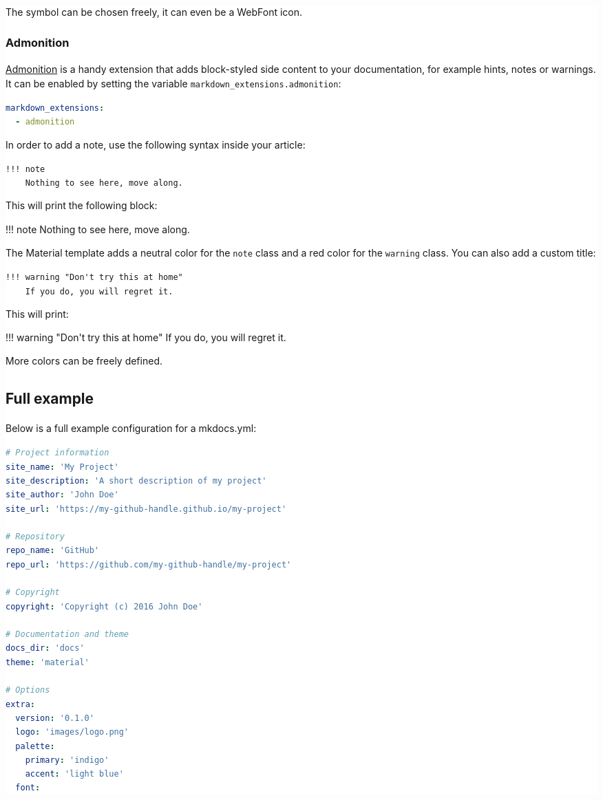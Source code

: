 The symbol can be chosen freely, it can even be a WebFont icon.

### Admonition

[Admonition][] is a handy extension that adds block-styled side content to your
documentation, for example hints, notes or warnings. It can be enabled by
setting the variable `markdown_extensions.admonition`:

``` yaml
markdown_extensions:
  - admonition
```

In order to add a note, use the following syntax inside your article:

``` markdown
!!! note
    Nothing to see here, move along.
```

This will print the following block:

!!! note
    Nothing to see here, move along.

The Material template adds a neutral color for the `note` class and a red color
for the `warning` class. You can also add a custom title:

``` markdown
!!! warning "Don't try this at home"
    If you do, you will regret it.
```

This will print:

!!! warning "Don't try this at home"
    If you do, you will regret it.

More colors can be freely defined.

## Full example

Below is a full example configuration for a mkdocs.yml:

``` yaml
# Project information
site_name: 'My Project'
site_description: 'A short description of my project'
site_author: 'John Doe'
site_url: 'https://my-github-handle.github.io/my-project'

# Repository
repo_name: 'GitHub'
repo_url: 'https://github.com/my-github-handle/my-project'

# Copyright
copyright: 'Copyright (c) 2016 John Doe'

# Documentation and theme
docs_dir: 'docs'
theme: 'material'

# Options
extra:
  version: '0.1.0'
  logo: 'images/logo.png'
  palette:
    primary: 'indigo'
    accent: 'light blue'
  font:
```

[MkDocs]: http://www.mkdocs.org
[color palette]: http://www.materialui.co/colors
[Ubuntu font family]: http://font.ubuntu.com
[Google Fonts]: https://www.google.com/fonts
[Roboto font]: https://www.google.com/fonts/specimen/Roboto
[Markdown extensions]: http://www.mkdocs.org/user-guide/writing-your-docs/#markdown-extensions
[Pygments]: http://pygments.org
[highlight.js]: https://highlightjs.org
[extra]: http://www.mkdocs.org/user-guide/styling-your-docs/#customising-a-theme
[permalinks]: https://en.wikipedia.org/wiki/Permalink
[Admonition]: https://pythonhosted.org/Markdown/extensions/admonition.html